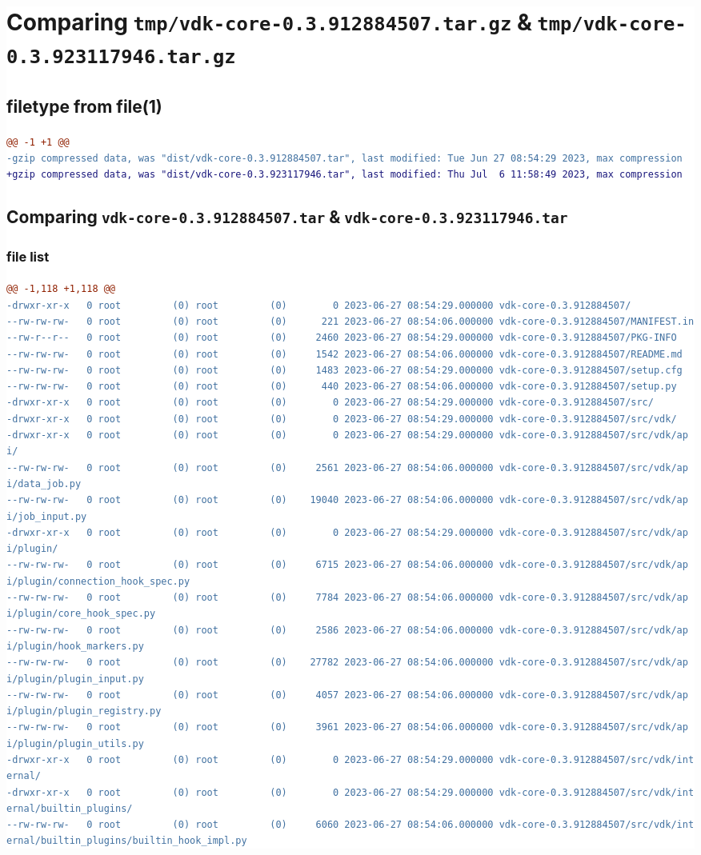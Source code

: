 # Comparing `tmp/vdk-core-0.3.912884507.tar.gz` & `tmp/vdk-core-0.3.923117946.tar.gz`

## filetype from file(1)

```diff
@@ -1 +1 @@
-gzip compressed data, was "dist/vdk-core-0.3.912884507.tar", last modified: Tue Jun 27 08:54:29 2023, max compression
+gzip compressed data, was "dist/vdk-core-0.3.923117946.tar", last modified: Thu Jul  6 11:58:49 2023, max compression
```

## Comparing `vdk-core-0.3.912884507.tar` & `vdk-core-0.3.923117946.tar`

### file list

```diff
@@ -1,118 +1,118 @@
-drwxr-xr-x   0 root         (0) root         (0)        0 2023-06-27 08:54:29.000000 vdk-core-0.3.912884507/
--rw-rw-rw-   0 root         (0) root         (0)      221 2023-06-27 08:54:06.000000 vdk-core-0.3.912884507/MANIFEST.in
--rw-r--r--   0 root         (0) root         (0)     2460 2023-06-27 08:54:29.000000 vdk-core-0.3.912884507/PKG-INFO
--rw-rw-rw-   0 root         (0) root         (0)     1542 2023-06-27 08:54:06.000000 vdk-core-0.3.912884507/README.md
--rw-rw-rw-   0 root         (0) root         (0)     1483 2023-06-27 08:54:29.000000 vdk-core-0.3.912884507/setup.cfg
--rw-rw-rw-   0 root         (0) root         (0)      440 2023-06-27 08:54:06.000000 vdk-core-0.3.912884507/setup.py
-drwxr-xr-x   0 root         (0) root         (0)        0 2023-06-27 08:54:29.000000 vdk-core-0.3.912884507/src/
-drwxr-xr-x   0 root         (0) root         (0)        0 2023-06-27 08:54:29.000000 vdk-core-0.3.912884507/src/vdk/
-drwxr-xr-x   0 root         (0) root         (0)        0 2023-06-27 08:54:29.000000 vdk-core-0.3.912884507/src/vdk/api/
--rw-rw-rw-   0 root         (0) root         (0)     2561 2023-06-27 08:54:06.000000 vdk-core-0.3.912884507/src/vdk/api/data_job.py
--rw-rw-rw-   0 root         (0) root         (0)    19040 2023-06-27 08:54:06.000000 vdk-core-0.3.912884507/src/vdk/api/job_input.py
-drwxr-xr-x   0 root         (0) root         (0)        0 2023-06-27 08:54:29.000000 vdk-core-0.3.912884507/src/vdk/api/plugin/
--rw-rw-rw-   0 root         (0) root         (0)     6715 2023-06-27 08:54:06.000000 vdk-core-0.3.912884507/src/vdk/api/plugin/connection_hook_spec.py
--rw-rw-rw-   0 root         (0) root         (0)     7784 2023-06-27 08:54:06.000000 vdk-core-0.3.912884507/src/vdk/api/plugin/core_hook_spec.py
--rw-rw-rw-   0 root         (0) root         (0)     2586 2023-06-27 08:54:06.000000 vdk-core-0.3.912884507/src/vdk/api/plugin/hook_markers.py
--rw-rw-rw-   0 root         (0) root         (0)    27782 2023-06-27 08:54:06.000000 vdk-core-0.3.912884507/src/vdk/api/plugin/plugin_input.py
--rw-rw-rw-   0 root         (0) root         (0)     4057 2023-06-27 08:54:06.000000 vdk-core-0.3.912884507/src/vdk/api/plugin/plugin_registry.py
--rw-rw-rw-   0 root         (0) root         (0)     3961 2023-06-27 08:54:06.000000 vdk-core-0.3.912884507/src/vdk/api/plugin/plugin_utils.py
-drwxr-xr-x   0 root         (0) root         (0)        0 2023-06-27 08:54:29.000000 vdk-core-0.3.912884507/src/vdk/internal/
-drwxr-xr-x   0 root         (0) root         (0)        0 2023-06-27 08:54:29.000000 vdk-core-0.3.912884507/src/vdk/internal/builtin_plugins/
--rw-rw-rw-   0 root         (0) root         (0)     6060 2023-06-27 08:54:06.000000 vdk-core-0.3.912884507/src/vdk/internal/builtin_plugins/builtin_hook_impl.py
```